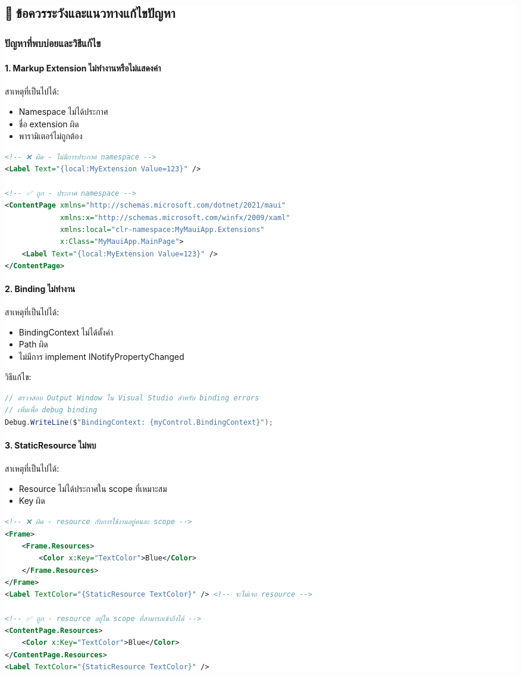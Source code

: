 ## 🚫 ข้อควรระวังและแนวทางแก้ไขปัญหา

### **ปัญหาที่พบบ่อยและวิธีแก้ไข**

#### **1. Markup Extension ไม่ทำงานหรือไม่แสดงค่า**

สาเหตุที่เป็นไปได้:
- Namespace ไม่ได้ประกาศ
- ชื่อ extension ผิด
- พารามิเตอร์ไม่ถูกต้อง

```xml
<!-- ❌ ผิด - ไม่มีการประกาศ namespace -->
<Label Text="{local:MyExtension Value=123}" />

<!-- ✅ ถูก - ประกาศ namespace -->
<ContentPage xmlns="http://schemas.microsoft.com/dotnet/2021/maui"
             xmlns:x="http://schemas.microsoft.com/winfx/2009/xaml"
             xmlns:local="clr-namespace:MyMauiApp.Extensions"
             x:Class="MyMauiApp.MainPage">
    <Label Text="{local:MyExtension Value=123}" />
</ContentPage>
```

#### **2. Binding ไม่ทำงาน**

สาเหตุที่เป็นไปได้:
- BindingContext ไม่ได้ตั้งค่า
- Path ผิด
- ไม่มีการ implement INotifyPropertyChanged

วิธีแก้ไข:
```csharp
// ตรวจสอบ Output Window ใน Visual Studio สำหรับ binding errors
// เพิ่มเพื่อ debug binding
Debug.WriteLine($"BindingContext: {myControl.BindingContext}");
```

#### **3. StaticResource ไม่พบ**

สาเหตุที่เป็นไปได้:
- Resource ไม่ได้ประกาศใน scope ที่เหมาะสม
- Key ผิด

```xml
<!-- ❌ ผิด - resource กับการใช้งานอยู่คนละ scope -->
<Frame>
    <Frame.Resources>
        <Color x:Key="TextColor">Blue</Color>
    </Frame.Resources>
</Frame>
<Label TextColor="{StaticResource TextColor}" /> <!-- จะไม่เจอ resource -->

<!-- ✅ ถูก - resource อยู่ใน scope ที่สามารถเข้าถึงได้ -->
<ContentPage.Resources>
    <Color x:Key="TextColor">Blue</Color>
</ContentPage.Resources>
<Label TextColor="{StaticResource TextColor}" />
```

